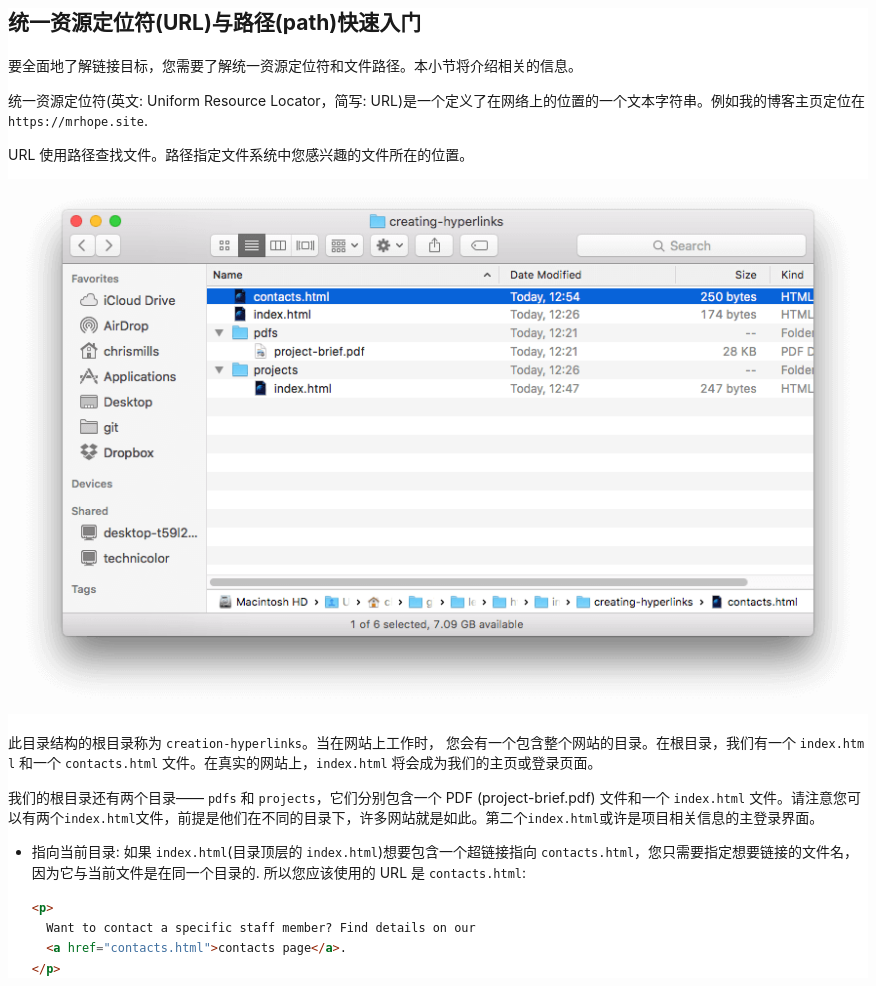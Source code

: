## 统一资源定位符(URL)与路径(path)快速入门

要全面地了解链接目标，您需要了解统一资源定位符和文件路径。本小节将介绍相关的信息。

统一资源定位符(英文: Uniform Resource Locator，简写: URL)是一个定义了在网络上的位置的一个文本字符串。例如我的博客主页定位在 `https://mrhope.site`.

URL 使用路径查找文件。路径指定文件系统中您感兴趣的文件所在的位置。

![目录结构图](../assets/simple-directory.png)

此目录结构的根目录称为 `creation-hyperlinks`。当在网站上工作时， 您会有一个包含整个网站的目录。在根目录，我们有一个 `index.html` 和一个 `contacts.html` 文件。在真实的网站上，`index.html` 将会成为我们的主页或登录页面。

我们的根目录还有两个目录—— `pdfs` 和 `projects`，它们分别包含一个 PDF (project-brief.pdf) 文件和一个 `index.html` 文件。请注意您可以有两个`index.html`文件，前提是他们在不同的目录下，许多网站就是如此。第二个`index.html`或许是项目相关信息的主登录界面。

- 指向当前目录: 如果 `index.html`(目录顶层的 `index.html`)想要包含一个超链接指向 `contacts.html`，您只需要指定想要链接的文件名，因为它与当前文件是在同一个目录的. 所以您应该使用的 URL 是 `contacts.html`:

  ```html
  <p>
    Want to contact a specific staff member? Find details on our
    <a href="contacts.html">contacts page</a>.
  </p>
  ```
